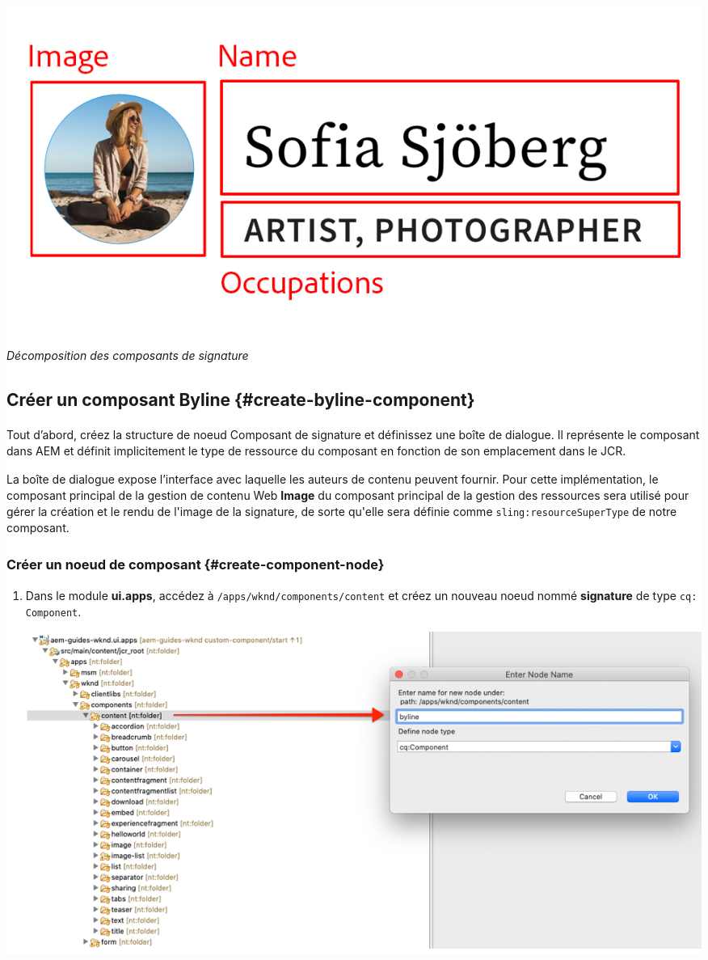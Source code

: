![décomposition par ligne](./assets/custom-component/byline-decomposition.png)

*Décomposition des composants de signature*

## Créer un composant Byline {#create-byline-component}

Tout d’abord, créez la structure de noeud Composant de signature et définissez une boîte de dialogue. Il représente le composant dans AEM et définit implicitement le type de ressource du composant en fonction de son emplacement dans le JCR.

La boîte de dialogue expose l’interface avec laquelle les auteurs de contenu peuvent fournir. Pour cette implémentation, le composant principal de la gestion de contenu Web **Image** du composant principal de la gestion des ressources sera utilisé pour gérer la création et le rendu de l&#39;image de la signature, de sorte qu&#39;elle sera définie comme `sling:resourceSuperType` de notre composant.

### Créer un noeud de composant {#create-component-node}

1. Dans le module **ui.apps**, accédez à `/apps/wknd/components/content` et créez un nouveau noeud nommé **signature** de type `cq:Component`.

   ![boîte de dialogue pour créer un noeud](./assets/custom-component/byline-node-creation.png)
